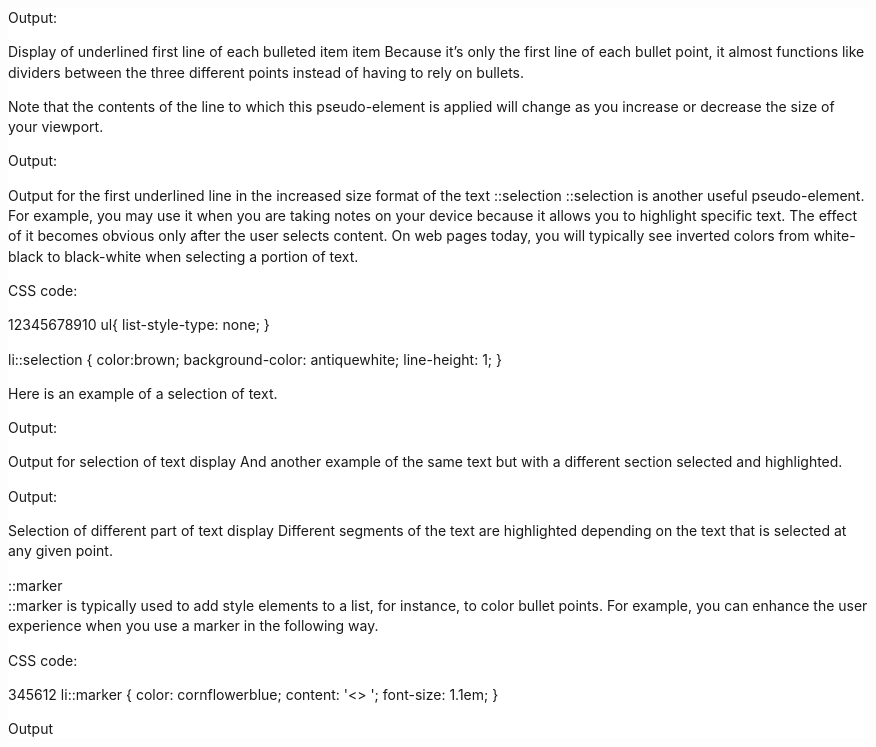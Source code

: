 Output:

Display of underlined first line of each bulleted item item
Because it’s only the first line of each bullet point, it almost functions like dividers between the three different points instead of having to rely on bullets.  

Note that the contents of the line to which this pseudo-element is applied will change as you increase or decrease the size of your viewport. 

Output:

Output for the first underlined line in the increased size format of the text
::selection
::selection is another useful pseudo-element. For example, you may use it when you are taking notes on your device because it allows you to highlight specific text. The effect of it becomes obvious only after the user selects content. On web pages today, you will typically see inverted colors from white-black to black-white when selecting a portion of text.

CSS code:

12345678910
ul{
    list-style-type: none;
}

li::selection {
    color:brown;
    background-color: antiquewhite;
    line-height: 1;
}

 Here is an example of a selection of text.

 Output:

Output for selection of text display
And another example of the same text but with a different section selected and highlighted.

Output:

Selection of different part of text display
  Different segments of the text are highlighted depending on the text that is selected at any given point.    

::marker  
::marker is typically used to add style elements to a list, for instance, to color bullet points. For example, you can enhance the user experience when you use a marker in the following way.    

CSS code:

345612
li::marker {
    color: cornflowerblue;
    content: '<> ';
    font-size: 1.1em;
}

Output
